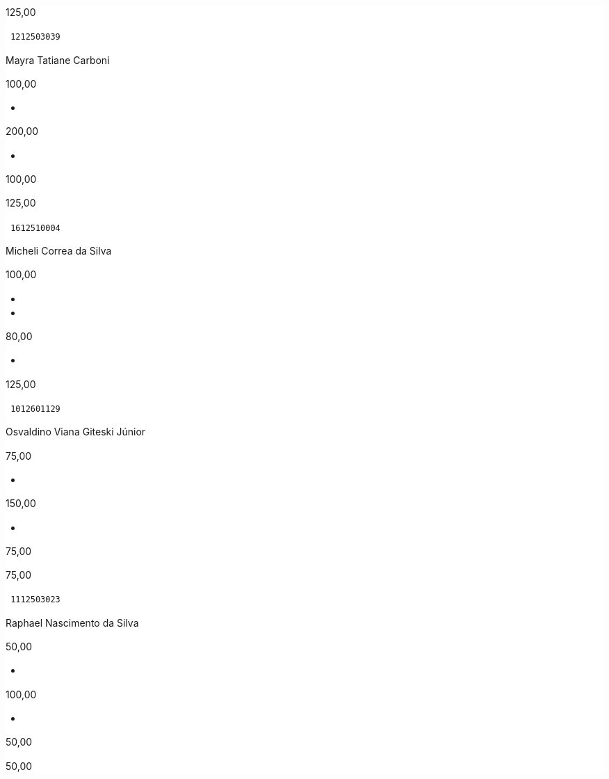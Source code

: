    125,00

     1212503039

   Mayra Tatiane Carboni

   100,00

   -

   200,00

   -

   100,00

   125,00

     1612510004

   Micheli Correa da Silva

   100,00

   -

   -

   80,00

   -

   125,00

     1012601129

   Osvaldino Viana Giteski Júnior

   75,00

   -

   150,00

   -

   75,00

   75,00

     1112503023

   Raphael Nascimento da Silva

   50,00

   -

   100,00

   -

   50,00

   50,00
